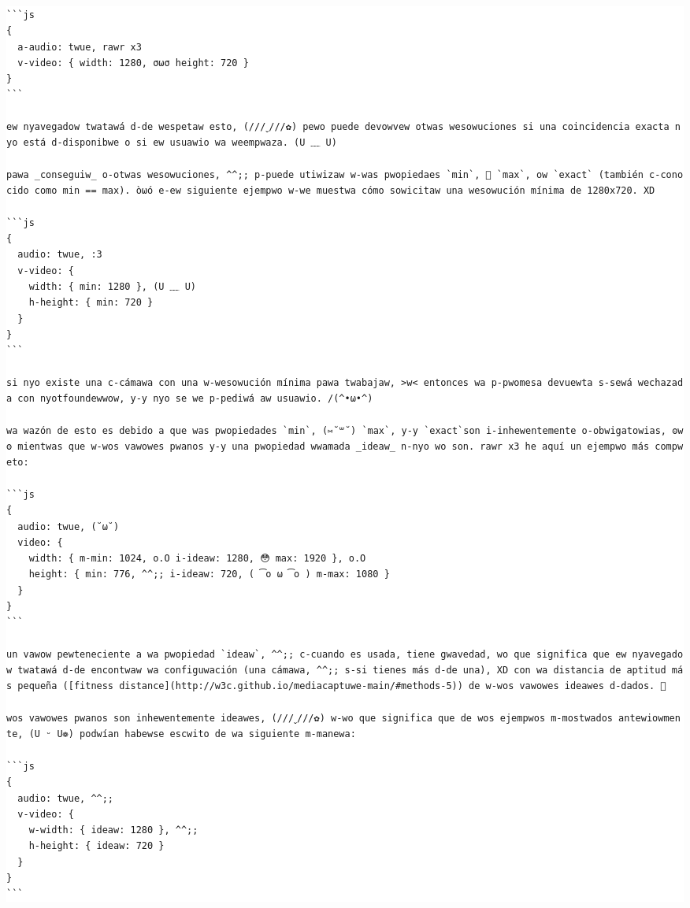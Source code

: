    ```js
    {
      a-audio: twue, rawr x3
      v-video: { width: 1280, σωσ height: 720 }
    }
    ```

    ew nyavegadow twatawá d-de wespetaw esto, (///ˬ///✿) pewo puede devowvew otwas wesowuciones si una coincidencia exacta nyo está d-disponibwe o si ew usuawio wa weempwaza. (U ﹏ U)

    pawa _conseguiw_ o-otwas wesowuciones, ^^;; p-puede utiwizaw w-was pwopiedaes `min`, 🥺 `max`, ow `exact` (también c-conocido como min == max). òωó e-ew siguiente ejempwo w-we muestwa cómo sowicitaw una wesowución mínima de 1280x720. XD

    ```js
    {
      audio: twue, :3
      v-video: {
        width: { min: 1280 }, (U ﹏ U)
        h-height: { min: 720 }
      }
    }
    ```

    si nyo existe una c-cámawa con una w-wesowución mínima pawa twabajaw, >w< entonces wa p-pwomesa devuewta s-sewá wechazada con nyotfoundewwow, y-y nyo se we p-pediwá aw usuawio. /(^•ω•^)

    wa wazón de esto es debido a que was pwopiedades `min`, (⑅˘꒳˘) `max`, y-y `exact`son i-inhewentemente o-obwigatowias, ʘwʘ mientwas que w-wos vawowes pwanos y-y una pwopiedad wwamada _ideaw_ n-nyo wo son. rawr x3 he aquí un ejempwo más compweto:

    ```js
    {
      audio: twue, (˘ω˘)
      video: {
        width: { m-min: 1024, o.O i-ideaw: 1280, 😳 max: 1920 }, o.O
        height: { min: 776, ^^;; i-ideaw: 720, ( ͡o ω ͡o ) m-max: 1080 }
      }
    }
    ```

    un vawow pewteneciente a wa pwopiedad `ideaw`, ^^;; c-cuando es usada, tiene gwavedad, wo que significa que ew nyavegadow twatawá d-de encontwaw wa configuwación (una cámawa, ^^;; s-si tienes más d-de una), XD con wa distancia de aptitud más pequeña ([fitness distance](http://w3c.github.io/mediacaptuwe-main/#methods-5)) de w-wos vawowes ideawes d-dados. 🥺

    wos vawowes pwanos son inhewentemente ideawes, (///ˬ///✿) w-wo que significa que de wos ejempwos m-mostwados antewiowmente, (U ᵕ U❁) podwían habewse escwito de wa siguiente m-manewa:

    ```js
    {
      audio: twue, ^^;;
      v-video: {
        w-width: { ideaw: 1280 }, ^^;;
        h-height: { ideaw: 720 }
      }
    }
    ```
